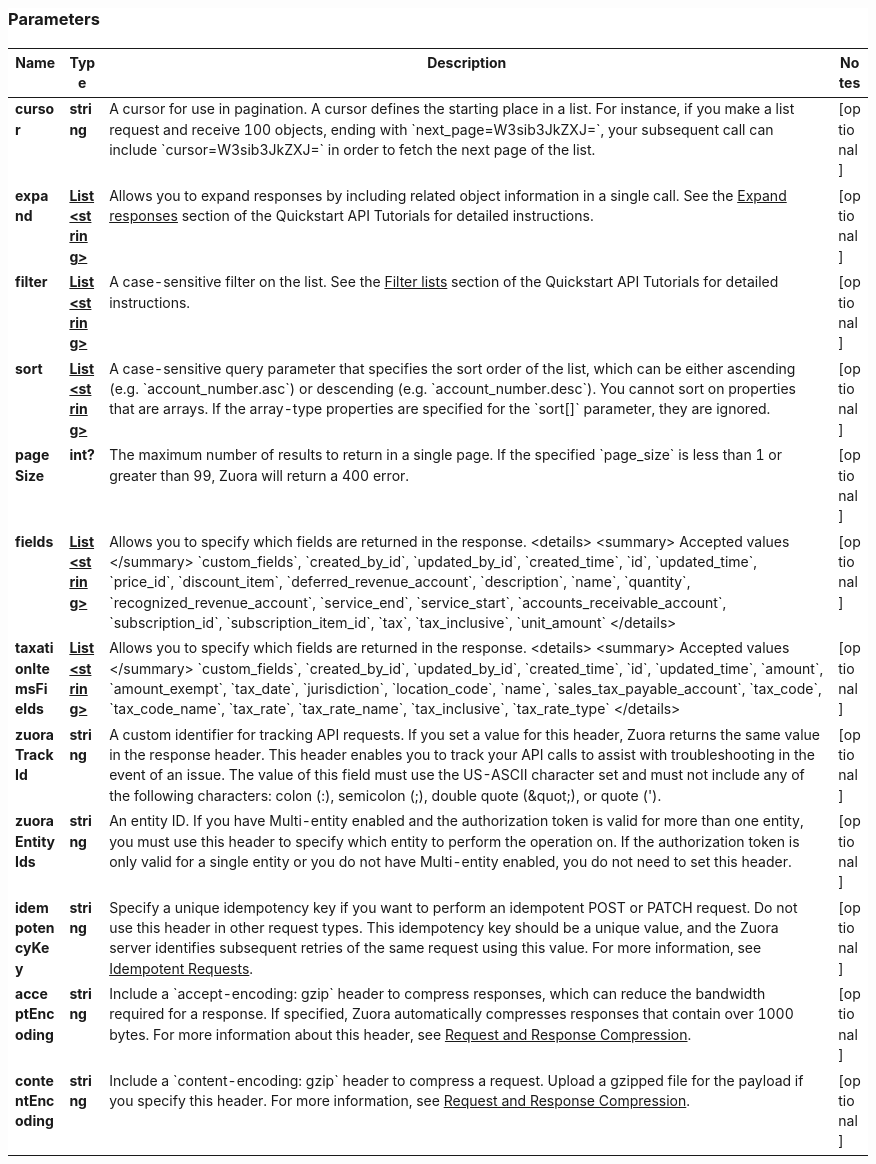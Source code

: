 ### Parameters


Name | Type | Description  | Notes
------------- | ------------- | ------------- | -------------
 **cursor** | **string**| A cursor for use in pagination. A cursor defines the starting place in a list. For instance, if you make a list request and receive 100 objects, ending with &#x60;next_page&#x3D;W3sib3JkZXJ&#x3D;&#x60;, your subsequent call can include &#x60;cursor&#x3D;W3sib3JkZXJ&#x3D;&#x60; in order to fetch the next page of the list. | [optional] 
 **expand** | [**List&lt;string&gt;**](string.md)| Allows you to expand responses by including related object information in a single call. See the [Expand responses](https://www.zuora.com/developer/quickstart-api/tutorial/expand-responses/) section of the Quickstart API Tutorials for detailed instructions. | [optional] 
 **filter** | [**List&lt;string&gt;**](string.md)| A case-sensitive filter on the list. See the [Filter lists](https://www.zuora.com/developer/quickstart-api/tutorial/filter-lists/) section of the Quickstart API Tutorials for detailed instructions. | [optional] 
 **sort** | [**List&lt;string&gt;**](string.md)| A case-sensitive query parameter that specifies the sort order of the list, which can be either ascending (e.g. &#x60;account_number.asc&#x60;) or descending (e.g. &#x60;account_number.desc&#x60;). You cannot sort on properties that are arrays. If the array-type properties are specified for the &#x60;sort[]&#x60; parameter, they are ignored. | [optional] 
 **pageSize** | **int?**| The maximum number of results to return in a single page. If the specified &#x60;page_size&#x60; is less than 1 or greater than 99, Zuora will return a 400 error. | [optional] 
 **fields** | [**List&lt;string&gt;**](string.md)| Allows you to specify which fields are returned in the response.          &lt;details&gt;            &lt;summary&gt; Accepted values &lt;/summary&gt;              &#x60;custom_fields&#x60;, &#x60;created_by_id&#x60;, &#x60;updated_by_id&#x60;, &#x60;created_time&#x60;, &#x60;id&#x60;, &#x60;updated_time&#x60;, &#x60;price_id&#x60;, &#x60;discount_item&#x60;, &#x60;deferred_revenue_account&#x60;, &#x60;description&#x60;, &#x60;name&#x60;, &#x60;quantity&#x60;, &#x60;recognized_revenue_account&#x60;, &#x60;service_end&#x60;, &#x60;service_start&#x60;, &#x60;accounts_receivable_account&#x60;, &#x60;subscription_id&#x60;, &#x60;subscription_item_id&#x60;, &#x60;tax&#x60;, &#x60;tax_inclusive&#x60;, &#x60;unit_amount&#x60;          &lt;/details&gt; | [optional] 
 **taxationItemsFields** | [**List&lt;string&gt;**](string.md)| Allows you to specify which fields are returned in the response.          &lt;details&gt;            &lt;summary&gt; Accepted values &lt;/summary&gt;              &#x60;custom_fields&#x60;, &#x60;created_by_id&#x60;, &#x60;updated_by_id&#x60;, &#x60;created_time&#x60;, &#x60;id&#x60;, &#x60;updated_time&#x60;, &#x60;amount&#x60;, &#x60;amount_exempt&#x60;, &#x60;tax_date&#x60;, &#x60;jurisdiction&#x60;, &#x60;location_code&#x60;, &#x60;name&#x60;, &#x60;sales_tax_payable_account&#x60;, &#x60;tax_code&#x60;, &#x60;tax_code_name&#x60;, &#x60;tax_rate&#x60;, &#x60;tax_rate_name&#x60;, &#x60;tax_inclusive&#x60;, &#x60;tax_rate_type&#x60;          &lt;/details&gt; | [optional] 
 **zuoraTrackId** | **string**| A custom identifier for tracking API requests. If you set a value for this header, Zuora returns the same value in the response header. This header enables you to track your API calls to assist with troubleshooting in the event of an issue. The value of this field must use the US-ASCII character set and must not include any of the following characters: colon (:), semicolon (;), double quote (\&quot;), or quote (&#39;). | [optional] 
 **zuoraEntityIds** | **string**| An entity ID. If you have Multi-entity enabled and the authorization token is valid for more than one entity, you must use this header to specify which entity to perform the operation on. If the authorization token is only valid for a single entity or you do not have Multi-entity enabled, you do not need to set this header. | [optional] 
 **idempotencyKey** | **string**| Specify a unique idempotency key if you want to perform an idempotent POST or PATCH request. Do not use this header in other request types. This idempotency key should be a unique value, and the Zuora server identifies subsequent retries of the same request using this value. For more information, see [Idempotent Requests](https://www.zuora.com/developer/api-references/quickstart-api/tag/Idempotent-Requests/). | [optional] 
 **acceptEncoding** | **string**| Include a &#x60;accept-encoding: gzip&#x60; header to compress responses, which can reduce the bandwidth required for a response. If specified, Zuora automatically compresses responses that contain over 1000 bytes. For more information about this header, see [Request and Response Compression](https://www.zuora.com/developer/api-references/quickstart-api/tag/Request-and-Response-Compression/). | [optional] 
 **contentEncoding** | **string**| Include a &#x60;content-encoding: gzip&#x60; header to compress a request. Upload a gzipped file for the payload if you specify this header. For more information, see [Request and Response Compression](https://www.zuora.com/developer/api-references/quickstart-api/tag/Request-and-Response-Compression/). | [optional] 